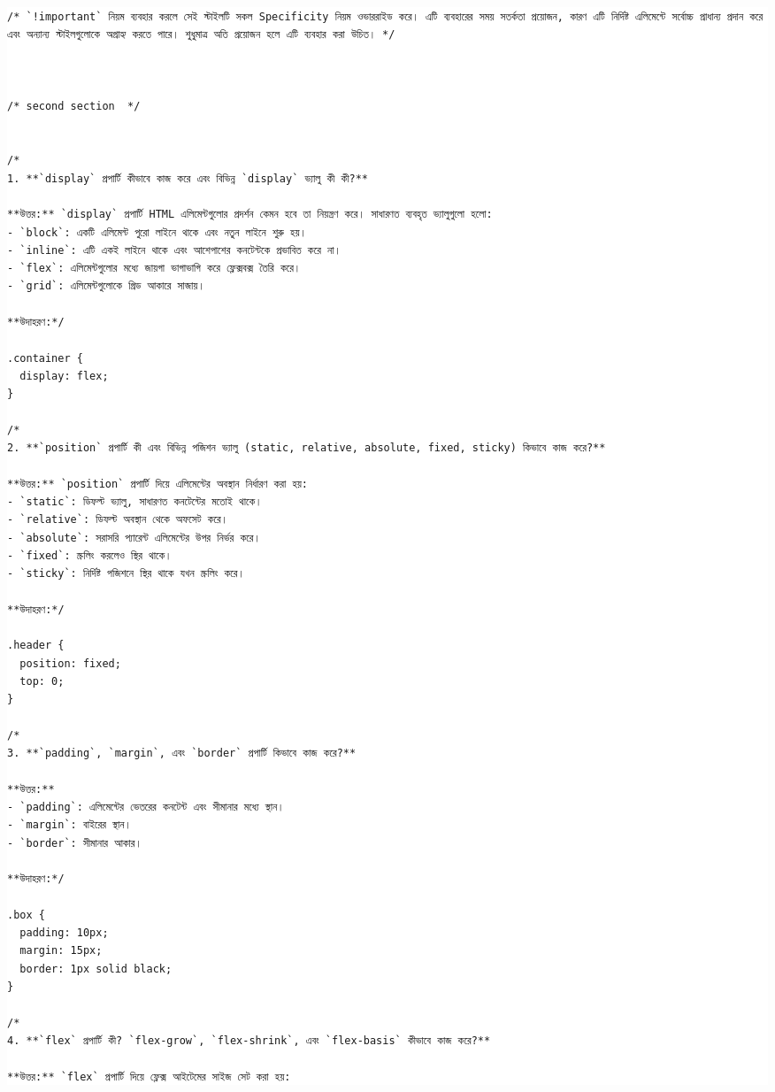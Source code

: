 ```
/* `!important` নিয়ম ব্যবহার করলে সেই স্টাইলটি সকল Specificity নিয়ম ওভাররাইড করে। এটি ব্যবহারের সময় সতর্কতা প্রয়োজন, কারণ এটি নির্দিষ্ট এলিমেন্টে সর্বোচ্চ প্রাধান্য প্রদান করে এবং অন্যান্য স্টাইলগুলোকে অগ্রাহ্য করতে পারে। শুধুমাত্র অতি প্রয়োজন হলে এটি ব্যবহার করা উচিত। */



/* second section  */


/* 
1. **`display` প্রপার্টি কীভাবে কাজ করে এবং বিভিন্ন `display` ভ্যালু কী কী?**

**উত্তর:** `display` প্রপার্টি HTML এলিমেন্টগুলোর প্রদর্শন কেমন হবে তা নিয়ন্ত্রণ করে। সাধারণত ব্যবহৃত ভ্যালুগুলো হলো:
- `block`: একটি এলিমেন্ট পুরো লাইনে থাকে এবং নতুন লাইনে শুরু হয়। 
- `inline`: এটি একই লাইনে থাকে এবং আশেপাশের কনটেন্টকে প্রভাবিত করে না।
- `flex`: এলিমেন্টগুলোর মধ্যে জায়গা ভাগাভাগি করে ফ্লেক্সবক্স তৈরি করে।
- `grid`: এলিমেন্টগুলোকে গ্রিড আকারে সাজায়।

**উদাহরণ:*/

.container {
  display: flex;
}

/* 
2. **`position` প্রপার্টি কী এবং বিভিন্ন পজিশন ভ্যালু (static, relative, absolute, fixed, sticky) কিভাবে কাজ করে?**

**উত্তর:** `position` প্রপার্টি দিয়ে এলিমেন্টের অবস্থান নির্ধারণ করা হয়:
- `static`: ডিফল্ট ভ্যালু, সাধারণত কনটেন্টের মতোই থাকে।
- `relative`: ডিফল্ট অবস্থান থেকে অফসেট করে।
- `absolute`: সরাসরি প্যারেন্ট এলিমেন্টের উপর নির্ভর করে।
- `fixed`: স্ক্রলিং করলেও স্থির থাকে।
- `sticky`: নির্দিষ্ট পজিশনে স্থির থাকে যখন স্ক্রলিং করে।

**উদাহরণ:*/

.header {
  position: fixed;
  top: 0;
}

/* 
3. **`padding`, `margin`, এবং `border` প্রপার্টি কিভাবে কাজ করে?**

**উত্তর:** 
- `padding`: এলিমেন্টের ভেতরের কনটেন্ট এবং সীমানার মধ্যে স্থান।
- `margin`: বাইরের স্থান।
- `border`: সীমানার আকার।

**উদাহরণ:*/

.box {
  padding: 10px;
  margin: 15px;
  border: 1px solid black;
}

/* 
4. **`flex` প্রপার্টি কী? `flex-grow`, `flex-shrink`, এবং `flex-basis` কীভাবে কাজ করে?**

**উত্তর:** `flex` প্রপার্টি দিয়ে ফ্লেক্স আইটেমের সাইজ সেট করা হয়:
```